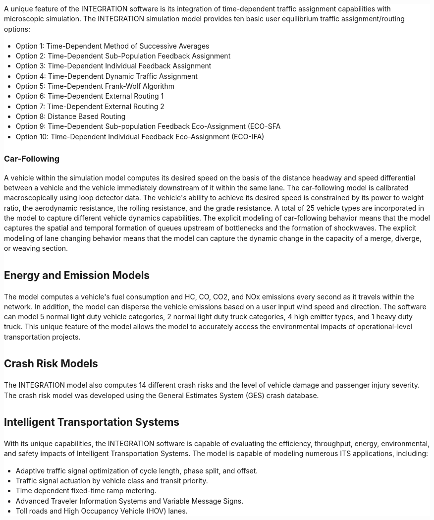 A unique feature of the INTEGRATION software is its integration of time-dependent traffic assignment capabilities with microscopic simulation. The INTEGRATION simulation model provides ten basic user equilibrium traffic assignment/routing options:

- Option 1: Time-Dependent Method of Successive Averages
- Option 2: Time-Dependent Sub-Population Feedback Assignment
- Option 3: Time-Dependent Individual Feedback Assignment
- Option 4: Time-Dependent Dynamic Traffic Assignment
- Option 5: Time-Dependent Frank-Wolf Algorithm
- Option 6: Time-Dependent External Routing 1
- Option 7: Time-Dependent External Routing 2
- Option 8: Distance Based Routing
- Option 9: Time-Dependent Sub-population Feedback Eco-Assignment (ECO-SFA
- Option 10: Time-Dependent Individual Feedback Eco-Assignment (ECO-IFA)
  
### Car-Following
A vehicle within the simulation model computes its desired speed on the basis of the distance headway and speed differential between a vehicle and the vehicle immediately downstream of it within the same lane. The car-following model is calibrated macroscopically using loop detector data. The vehicle's ability to achieve its desired speed is constrained by its power to weight ratio, the aerodynamic resistance, the rolling resistance, and the grade resistance. A total of 25 vehicle types are incorporated in the model to capture different vehicle dynamics capabilities. The explicit modeling of car-following behavior means that the model captures the spatial and temporal formation of queues upstream of bottlenecks and the formation of shockwaves. The explicit modeling of lane changing behavior means that the model can capture the dynamic change in the capacity of a merge, diverge, or weaving section.

## Energy and Emission Models
The model computes a vehicle's fuel consumption and HC, CO, CO2, and NOx emissions every second as it travels within the network. In addition, the model can disperse the vehicle emissions based on a user input wind speed and direction. The software can model 5 normal light duty vehicle categories, 2 normal light duty truck categories, 4 high emitter types, and 1 heavy duty truck. This unique feature of the model allows the model to accurately access the environmental impacts of operational-level transportation projects.

## Crash Risk Models
The INTEGRATION model also computes 14 different crash risks and the level of vehicle damage and passenger injury severity. The crash risk model was developed using the General Estimates System (GES) crash database.

## Intelligent Transportation Systems

With its unique capabilities, the INTEGRATION software is capable of evaluating the efficiency, throughput, energy, environmental, and safety impacts of Intelligent Transportation Systems. The model is capable of modeling numerous ITS applications, including:

- Adaptive traffic signal optimization of cycle length, phase split, and offset.
- Traffic signal actuation by vehicle class and transit priority.
- Time dependent fixed-time ramp metering.
- Advanced Traveler Information Systems and Variable Message Signs.
- Toll roads and High Occupancy Vehicle (HOV) lanes.
